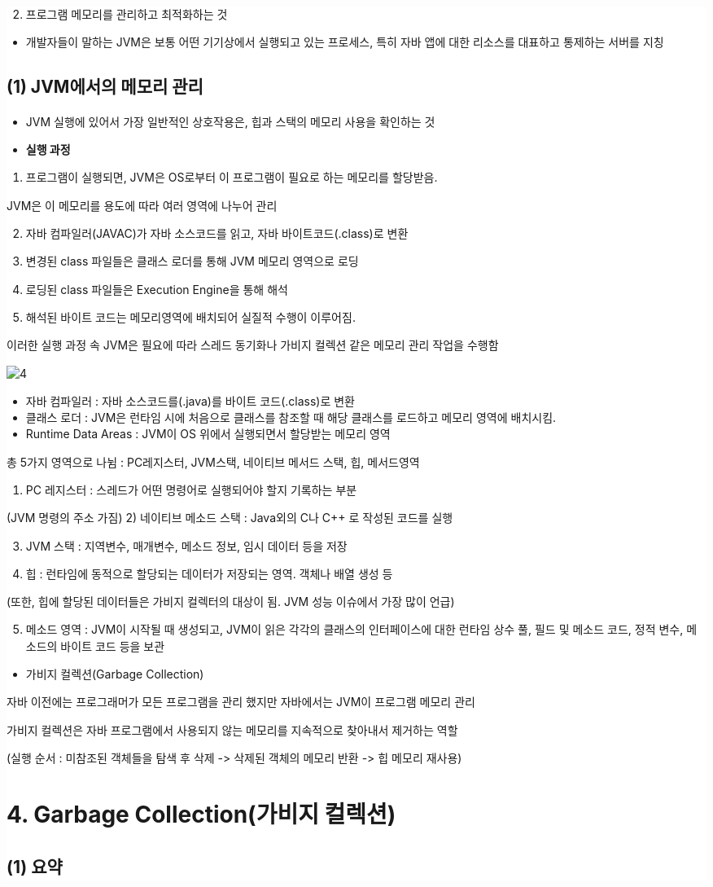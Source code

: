 2) 프로그램 메모리를 관리하고 최적화하는 것

* 개발자들이 말하는 JVM은 보통 어떤 기기상에서 실행되고 있는 프로세스, 특히 자바 앱에 대한 리소스를 대표하고 통제하는 서버를 지칭

## (1) JVM에서의 메모리 관리

* JVM 실행에 있어서 가장 일반적인 상호작용은, 힙과 스택의 메모리 사용을 확인하는 것

- **실행 과정**

1) 프로그램이 실행되면, JVM은 OS로부터 이 프로그램이 필요로 하는 메모리를 할당받음.

JVM은 이 메모리를 용도에 따라 여러 영역에 나누어 관리

2) 자바 컴파일러(JAVAC)가 자바 소스코드를 읽고, 자바 바이트코드(.class)로 변환

3) 변경된 class 파일들은 클래스 로더를 통해 JVM 메모리 영역으로 로딩

4) 로딩된 class 파일들은 Execution Engine을 통해 해석

5) 해석된 바이트 코드는 메모리영역에 배치되어 실질적 수행이 이루어짐.

이러한 실행 과정 속 JVM은 필요에 따라 스레드 동기화나 가비지 컬렉션 같은 메모리 관리 작업을 수행함

![4](https://github.com/KimHyungkeun/KimHyungkeun.github.io/assets/12759500/e10b7f9a-78d2-42b8-800b-e202c1e608dc)


- 자바 컴파일러 : 자바 소스코드를(.java)를 바이트 코드(.class)로 변환
- 클래스 로더 : JVM은 런타임 시에 처음으로 클래스를 참조할 때 해당 클래스를 로드하고 메모리 영역에 배치시킴.
- Runtime Data Areas : JVM이 OS 위에서 실행되면서 할당받는 메모리 영역

총 5가지 영역으로 나뉨 : PC레지스터, JVM스택, 네이티브 메서드 스택, 힙, 메서드영역

1) PC 레지스터 : 스레드가 어떤 명령어로 실행되어야 할지 기록하는 부분

(JVM 명령의 주소 가짐)
2) 네이티브 메소드 스택 : Java외의 C나 C++ 로 작성된 코드를 실행

3) JVM 스택 : 지역변수, 매개변수, 메소드 정보, 임시 데이터 등을 저장

4) 힙 : 런타임에 동적으로 할당되는 데이터가 저장되는 영역. 객체나 배열 생성 등

(또한, 힙에 할당된 데이터들은 가비지 컬렉터의 대상이 됨. JVM 성능 이슈에서 가장 많이 언급)

5) 메소드 영역 : JVM이 시작될 때 생성되고, JVM이 읽은 각각의 클래스의 인터페이스에 대한 런타임 상수 풀, 필드 및 메소드 코드, 정적 변수, 메소드의 바이트 코드 등을 보관

- 가비지 컬렉션(Garbage Collection)

자바 이전에는 프로그래머가 모든 프로그램을 관리 했지만 자바에서는 JVM이 프로그램 메모리 관리

가비지 컬렉션은 자바 프로그램에서 사용되지 않는 메모리를 지속적으로 찾아내서 제거하는 역할

(실행 순서 : 미참조된 객체들을 탐색 후 삭제 -> 삭제된 객체의 메모리 반환 -> 힙 메모리 재사용)

# 4. **Garbage Collection(가비지 컬렉션)**

## (1) 요약
